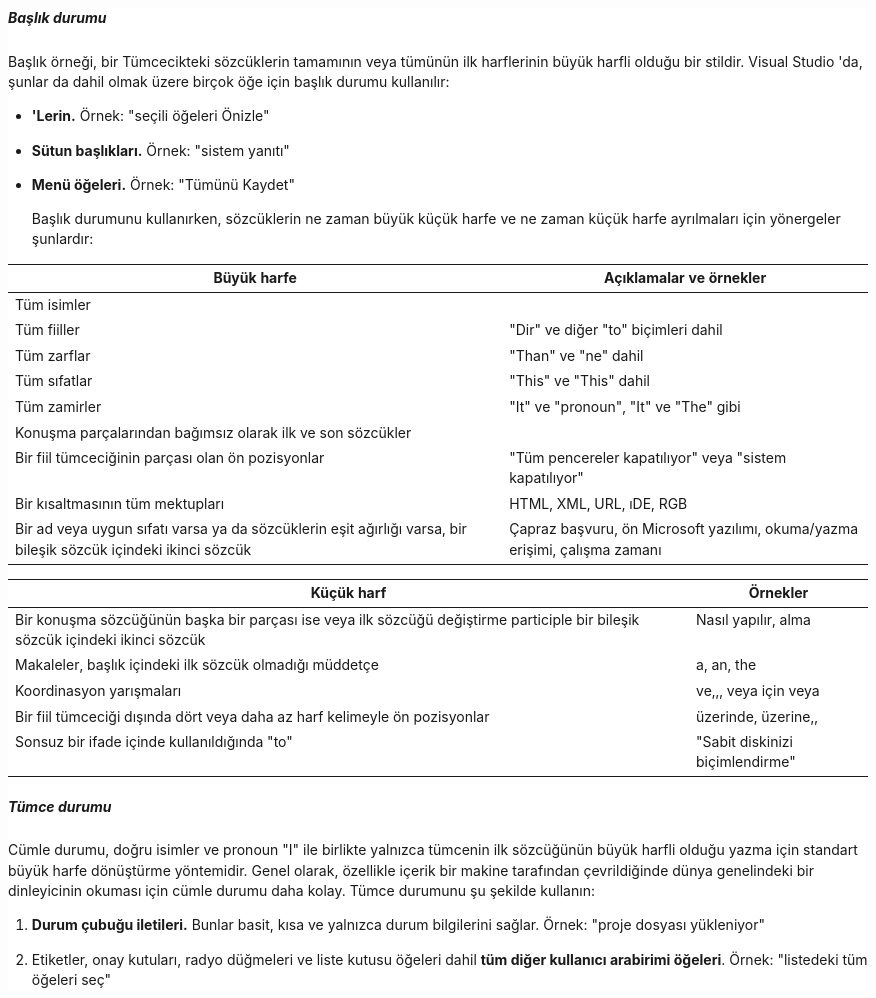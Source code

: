 ##### <a name="title-case"></a>Başlık durumu
 Başlık örneği, bir Tümcecikteki sözcüklerin tamamının veya tümünün ilk harflerinin büyük harfli olduğu bir stildir. Visual Studio 'da, şunlar da dahil olmak üzere birçok öğe için başlık durumu kullanılır:

- **'Lerin.** Örnek: "seçili öğeleri Önizle"

- **Sütun başlıkları.** Örnek: "sistem yanıtı"

- **Menü öğeleri.** Örnek: "Tümünü Kaydet"

  Başlık durumunu kullanırken, sözcüklerin ne zaman büyük küçük harfe ve ne zaman küçük harfe ayrılmaları için yönergeler şunlardır:

|Büyük harfe|Açıklamalar ve örnekler|
|---------------|---------------------------|
|Tüm isimler||
|Tüm fiiller|"Dir" ve diğer "to" biçimleri dahil|
|Tüm zarflar|"Than" ve "ne" dahil|
|Tüm sıfatlar|"This" ve "This" dahil|
|Tüm zamirler|"It" ve "pronoun", "It" ve "The" gibi|
|Konuşma parçalarından bağımsız olarak ilk ve son sözcükler||
|Bir fiil tümceciğinin parçası olan ön pozisyonlar|"Tüm pencereler kapatılıyor" veya "sistem kapatılıyor"|
|Bir kısaltmasının tüm mektupları|HTML, XML, URL, ıDE, RGB|
|Bir ad veya uygun sıfatı varsa ya da sözcüklerin eşit ağırlığı varsa, bir bileşik sözcük içindeki ikinci sözcük|Çapraz başvuru, ön Microsoft yazılımı, okuma/yazma erişimi, çalışma zamanı|

|Küçük harf|Örnekler|
|---------------|--------------|
|Bir konuşma sözcüğünün başka bir parçası ise veya ilk sözcüğü değiştirme participle bir bileşik sözcük içindeki ikinci sözcük|Nasıl yapılır, alma|
|Makaleler, başlık içindeki ilk sözcük olmadığı müddetçe|a, an, the|
|Koordinasyon yarışmaları|ve,,, veya için veya|
|Bir fiil tümceciği dışında dört veya daha az harf kelimeyle ön pozisyonlar|üzerinde, üzerine,,|
|Sonsuz bir ifade içinde kullanıldığında "to"|"Sabit diskinizi biçimlendirme"|

##### <a name="sentence-case"></a>Tümce durumu
 Cümle durumu, doğru isimler ve pronoun "I" ile birlikte yalnızca tümcenin ilk sözcüğünün büyük harfli olduğu yazma için standart büyük harfe dönüştürme yöntemidir. Genel olarak, özellikle içerik bir makine tarafından çevrildiğinde dünya genelindeki bir dinleyicinin okuması için cümle durumu daha kolay. Tümce durumunu şu şekilde kullanın:

1. **Durum çubuğu iletileri.** Bunlar basit, kısa ve yalnızca durum bilgilerini sağlar. Örnek: "proje dosyası yükleniyor"

2. Etiketler, onay kutuları, radyo düğmeleri ve liste kutusu öğeleri dahil **tüm diğer kullanıcı arabirimi öğeleri**. Örnek: "listedeki tüm öğeleri seç"
